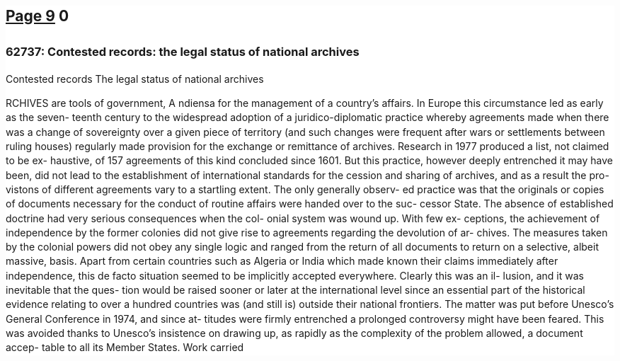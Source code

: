 ## [Page 9](https://demo.humlab.umu.se/courier/062882engo.pdf#page=9) 0

### 62737: Contested records: the legal status of national archives

Contested records 
The legal status of national archives 
 
RCHIVES are tools of government, 
A ndiensa for the management 
of a country’s affairs. In Europe 
this circumstance led as early as the seven- 
teenth century to the widespread adoption 
of a juridico-diplomatic practice whereby 
agreements made when there was a change 
of sovereignty over a given piece of territory 
(and such changes were frequent after wars 
or settlements between ruling houses) 
regularly made provision for the exchange 
or remittance of archives. Research in 1977 
produced a list, not claimed to be ex- 
haustive, of 157 agreements of this kind 
concluded since 1601. But this practice, 
however deeply entrenched it may have 
been, did not lead to the establishment of 
international standards for the cession and 
sharing of archives, and as a result the pro- 
vistons of different agreements vary to a 
startling extent. The only generally observ- 
ed practice was that the originals or copies 
of documents necessary for the conduct of 
routine affairs were handed over to the suc- 
cessor State. 
The absence of established doctrine had 
very serious consequences when the col- 
onial system was wound up. With few ex- 
ceptions, the achievement of independence 
by the former colonies did not give rise to 
agreements regarding the devolution of ar- 
chives. The measures taken by the colonial 
powers did not obey any single logic and 
ranged from the return of all documents to 
return on a selective, albeit massive, basis. 
Apart from certain countries such as 
Algeria or India which made known their 
claims immediately after independence, this 
de facto situation seemed to be implicitly 
accepted everywhere. Clearly this was an il- 
lusion, and it was inevitable that the ques- 
tion would be raised sooner or later at the 
international level since an essential part of 
the historical evidence relating to over a 
hundred countries was (and still is) outside 
their national frontiers. 
The matter was put before Unesco’s 
General Conference in 1974, and since at- 
titudes were firmly entrenched a prolonged 
controversy might have been feared. This 
was avoided thanks to Unesco’s insistence 
on drawing up, as rapidly as the complexity 
of the problem allowed, a document accep- 
table to all its Member States. Work carried 
